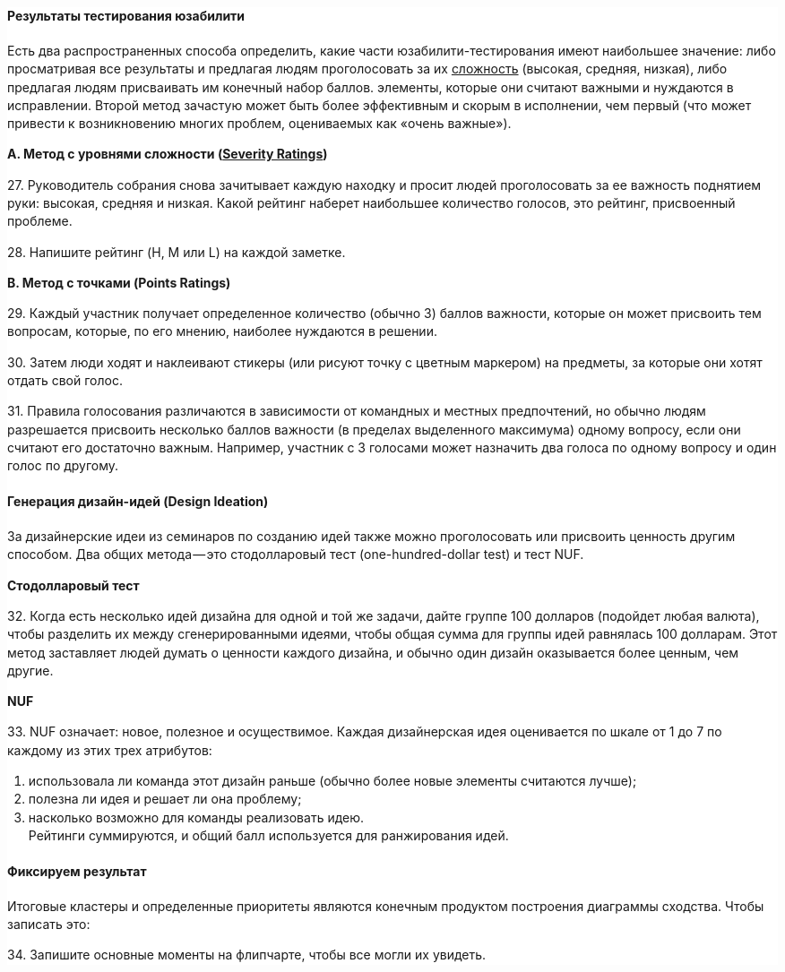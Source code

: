 #### Результаты тестирования юзабилити

Есть два распространенных способа определить, какие части юзабилити-тестирования имеют наибольшее значение: либо просматривая все результаты и предлагая людям проголосовать за их [сложность](https://www.nngroup.com/articles/how-to-rate-the-severity-of-usability-problems/) (высокая, средняя, низкая), либо предлагая людям присваивать им конечный набор баллов. элементы, которые они считают важными и нуждаются в исправлении. Второй метод зачастую может быть более эффективным и скорым в исполнении, чем первый (что может привести к возникновению многих проблем, оцениваемых как «очень важные»).

**A. Метод с уровнями сложности (**[**Severity Ratings**](https://www.nngroup.com/articles/how-to-rate-the-severity-of-usability-problems/)**)**

27\. Руководитель собрания снова зачитывает каждую находку и просит людей проголосовать за ее важность поднятием руки: высокая, средняя и низкая. Какой рейтинг наберет наибольшее количество голосов, это рейтинг, присвоенный проблеме.

28\. Напишите рейтинг (H, M или L) на каждой заметке.

**B. Метод с точками (Points Ratings)**

29\. Каждый участник получает определенное количество (обычно 3) баллов важности, которые он может присвоить тем вопросам, которые, по его мнению, наиболее нуждаются в решении.

30\. Затем люди ходят и наклеивают стикеры (или рисуют точку с цветным маркером) на предметы, за которые они хотят отдать свой голос.

31\. Правила голосования различаются в зависимости от командных и местных предпочтений, но обычно людям разрешается присвоить несколько баллов важности (в пределах выделенного максимума) одному вопросу, если они считают его достаточно важным. Например, участник с 3 голосами может назначить два голоса по одному вопросу и один голос по другому.

#### Генерация дизайн-идей (Design Ideation)

За дизайнерские идеи из семинаров по созданию идей также можно проголосовать или присвоить ценность другим способом. Два общих метода — это стодолларовый тест (one-hundred-dollar test) и тест NUF.

**Стодолларовый тест**

32\. Когда есть несколько идей дизайна для одной и той же задачи, дайте группе 100 долларов (подойдет любая валюта), чтобы разделить их между сгенерированными идеями, чтобы общая сумма для группы идей равнялась 100 долларам. Этот метод заставляет людей думать о ценности каждого дизайна, и обычно один дизайн оказывается более ценным, чем другие.

**NUF**

33\. NUF означает: новое, полезное и осуществимое. Каждая дизайнерская идея оценивается по шкале от 1 до 7 по каждому из этих трех атрибутов:   
1) использовала ли команда этот дизайн раньше (обычно более новые элементы считаются лучше);   
2) полезна ли идея и решает ли она проблему;   
3) насколько возможно для команды реализовать идею.   
Рейтинги суммируются, и общий балл используется для ранжирования идей.

#### Фиксируем результат

Итоговые кластеры и определенные приоритеты являются конечным продуктом построения диаграммы сходства. Чтобы записать это:

34\. Запишите основные моменты на флипчарте, чтобы все могли их увидеть.
